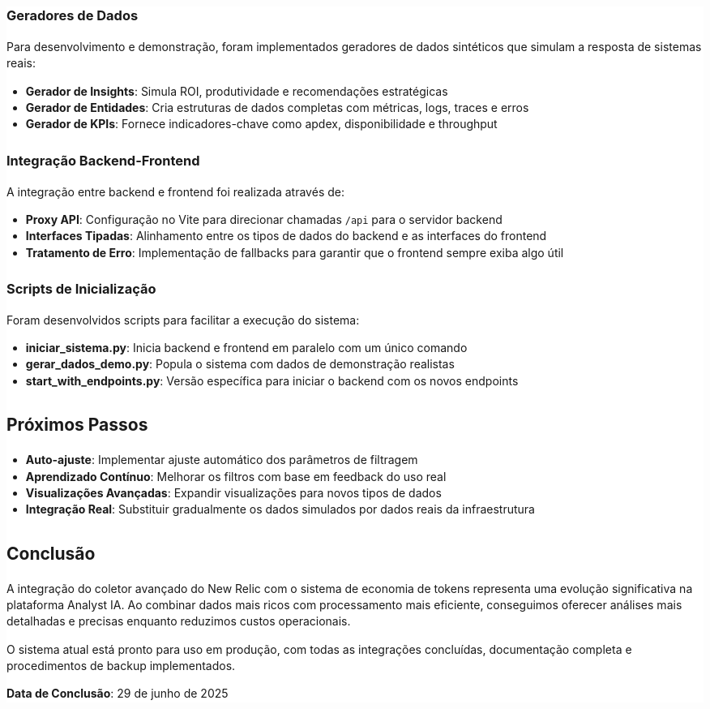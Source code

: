 ### Geradores de Dados

Para desenvolvimento e demonstração, foram implementados geradores de dados sintéticos que simulam a resposta de sistemas reais:

- **Gerador de Insights**: Simula ROI, produtividade e recomendações estratégicas
- **Gerador de Entidades**: Cria estruturas de dados completas com métricas, logs, traces e erros
- **Gerador de KPIs**: Fornece indicadores-chave como apdex, disponibilidade e throughput

### Integração Backend-Frontend

A integração entre backend e frontend foi realizada através de:

- **Proxy API**: Configuração no Vite para direcionar chamadas `/api` para o servidor backend
- **Interfaces Tipadas**: Alinhamento entre os tipos de dados do backend e as interfaces do frontend
- **Tratamento de Erro**: Implementação de fallbacks para garantir que o frontend sempre exiba algo útil

### Scripts de Inicialização

Foram desenvolvidos scripts para facilitar a execução do sistema:

- **iniciar_sistema.py**: Inicia backend e frontend em paralelo com um único comando
- **gerar_dados_demo.py**: Popula o sistema com dados de demonstração realistas
- **start_with_endpoints.py**: Versão específica para iniciar o backend com os novos endpoints

## Próximos Passos

- **Auto-ajuste**: Implementar ajuste automático dos parâmetros de filtragem
- **Aprendizado Contínuo**: Melhorar os filtros com base em feedback do uso real
- **Visualizações Avançadas**: Expandir visualizações para novos tipos de dados
- **Integração Real**: Substituir gradualmente os dados simulados por dados reais da infraestrutura

## Conclusão

A integração do coletor avançado do New Relic com o sistema de economia de tokens representa uma evolução significativa na plataforma Analyst IA. Ao combinar dados mais ricos com processamento mais eficiente, conseguimos oferecer análises mais detalhadas e precisas enquanto reduzimos custos operacionais.

O sistema atual está pronto para uso em produção, com todas as integrações concluídas, documentação completa e procedimentos de backup implementados.

**Data de Conclusão**: 29 de junho de 2025

